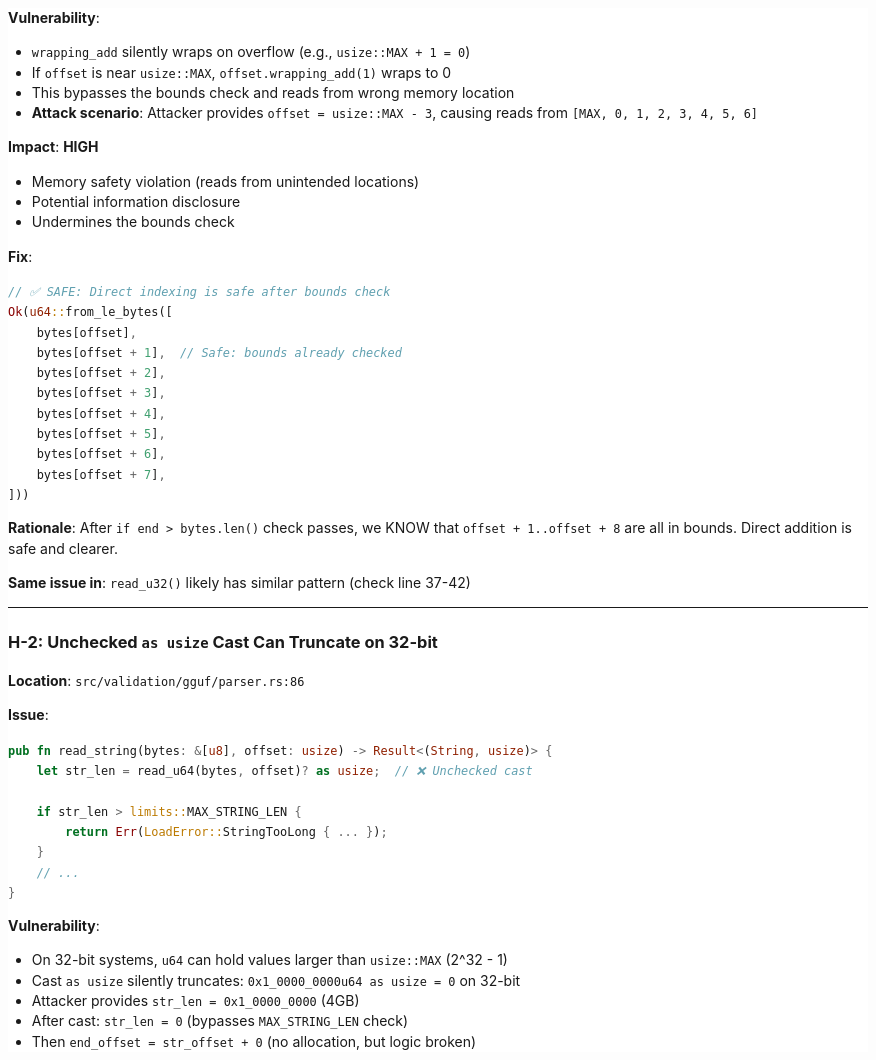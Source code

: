 **Vulnerability**:
- `wrapping_add` silently wraps on overflow (e.g., `usize::MAX + 1 = 0`)
- If `offset` is near `usize::MAX`, `offset.wrapping_add(1)` wraps to 0
- This bypasses the bounds check and reads from wrong memory location
- **Attack scenario**: Attacker provides `offset = usize::MAX - 3`, causing reads from `[MAX, 0, 1, 2, 3, 4, 5, 6]`

**Impact**: **HIGH**
- Memory safety violation (reads from unintended locations)
- Potential information disclosure
- Undermines the bounds check

**Fix**:
```rust
// ✅ SAFE: Direct indexing is safe after bounds check
Ok(u64::from_le_bytes([
    bytes[offset],
    bytes[offset + 1],  // Safe: bounds already checked
    bytes[offset + 2],
    bytes[offset + 3],
    bytes[offset + 4],
    bytes[offset + 5],
    bytes[offset + 6],
    bytes[offset + 7],
]))
```

**Rationale**: After `if end > bytes.len()` check passes, we KNOW that `offset + 1..offset + 8` are all in bounds. Direct addition is safe and clearer.

**Same issue in**: `read_u32()` likely has similar pattern (check line 37-42)

---

### H-2: Unchecked `as usize` Cast Can Truncate on 32-bit

**Location**: `src/validation/gguf/parser.rs:86`

**Issue**:
```rust
pub fn read_string(bytes: &[u8], offset: usize) -> Result<(String, usize)> {
    let str_len = read_u64(bytes, offset)? as usize;  // ❌ Unchecked cast
    
    if str_len > limits::MAX_STRING_LEN {
        return Err(LoadError::StringTooLong { ... });
    }
    // ...
}
```

**Vulnerability**:
- On 32-bit systems, `u64` can hold values larger than `usize::MAX` (2^32 - 1)
- Cast `as usize` silently truncates: `0x1_0000_0000u64 as usize = 0` on 32-bit
- Attacker provides `str_len = 0x1_0000_0000` (4GB)
- After cast: `str_len = 0` (bypasses `MAX_STRING_LEN` check)
- Then `end_offset = str_offset + 0` (no allocation, but logic broken)
